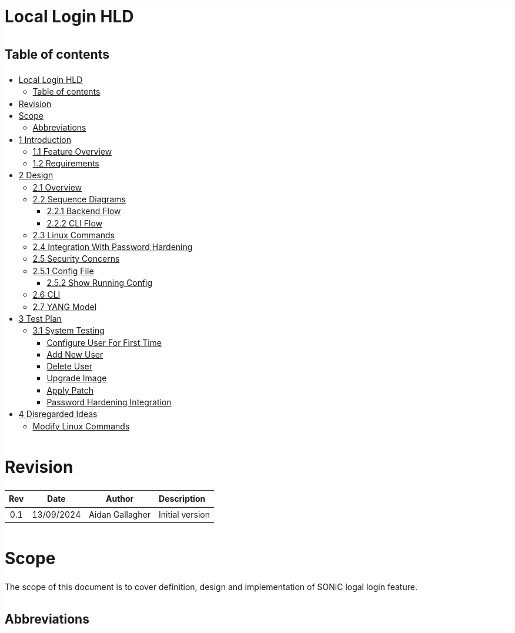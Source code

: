 # Local Login HLD

## Table of contents
- [Local Login HLD](#local-login-hld)
  - [Table of contents](#table-of-contents)
- [Revision](#revision)
- [Scope](#scope)
  - [Abbreviations](#abbreviations)
- [1 Introduction](#1-introduction)
  - [1.1 Feature Overview](#11-feature-overview)
  - [1.2 Requirements](#12-requirements)
- [2 Design](#2-design)
  - [2.1 Overview](#21-overview)
  - [2.2 Sequence Diagrams](#22-sequence-diagrams)
    - [2.2.1 Backend Flow](#221-backend-flow)
    - [2.2.2 CLI Flow](#222-cli-flow)
  - [2.3 Linux Commands](#23-linux-commands)
  - [2.4 Integration With Password Hardening](#24-integration-with-password-hardening)
  - [2.5 Security Concerns](#25-security-concerns)
  - [2.5.1 Config File](#251-config-file)
    - [2.5.2 Show Running Config](#252-show-running-config)
  - [2.6 CLI](#26-cli)
  - [2.7 YANG Model](#27-yang-model)
- [3 Test Plan](#3-test-plan)
  - [3.1 System Testing](#31-system-testing)
    - [Configure User For First Time](#configure-user-for-first-time)
    - [Add New User](#add-new-user)
    - [Delete User](#delete-user)
    - [Upgrade Image](#upgrade-image)
    - [Apply Patch](#apply-patch)
    - [Password Hardening Integration](#password-hardening-integration)
- [4 Disregarded Ideas](#4-disregarded-ideas)
  - [Modify Linux Commands](#modify-linux-commands)

# Revision

| Rev | Date       | Author          | Description     |
|:---:|:----------:|:---------------:|:--------------- |
| 0.1 | 13/09/2024 | Aidan Gallagher | Initial version |

# Scope

The scope of this document is to cover definition, design and implementation of SONiC logal login feature.

## Abbreviations
